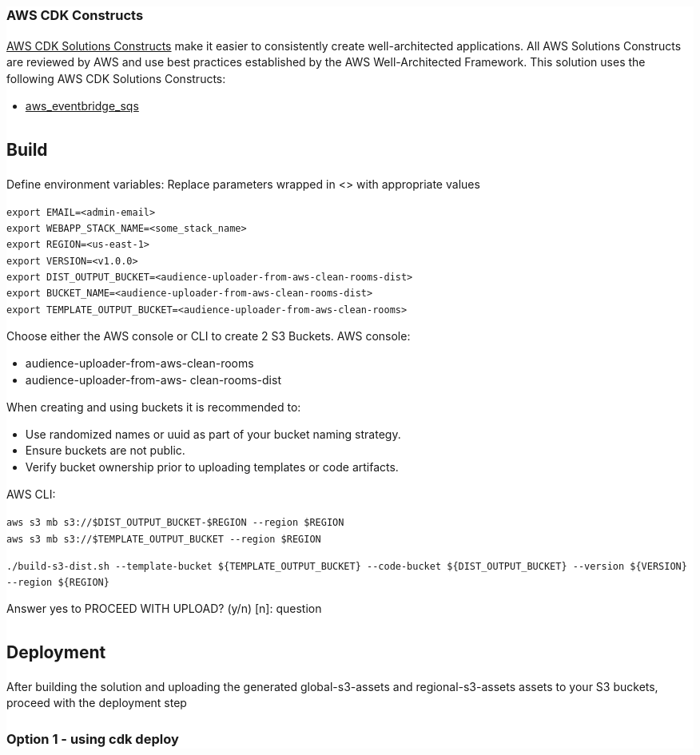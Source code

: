 ### AWS CDK Constructs

[AWS CDK Solutions Constructs](https://aws.amazon.com/solutions/constructs/) make it easier to consistently create
well-architected applications. All AWS Solutions Constructs are reviewed by AWS and use best practices established by
the AWS Well-Architected Framework. This solution uses the following AWS CDK Solutions Constructs:

- [aws_eventbridge_sqs](https://docs.aws.amazon.com/solutions/latest/constructs/aws-eventbridge-sqs.html)

## Build

Define environment variables:
Replace parameters wrapped in <> with appropriate values

```
export EMAIL=<admin-email>
export WEBAPP_STACK_NAME=<some_stack_name>
export REGION=<us-east-1>
export VERSION=<v1.0.0>
export DIST_OUTPUT_BUCKET=<audience-uploader-from-aws-clean-rooms-dist>
export BUCKET_NAME=<audience-uploader-from-aws-clean-rooms-dist>
export TEMPLATE_OUTPUT_BUCKET=<audience-uploader-from-aws-clean-rooms>
```

Choose either the AWS console or CLI to create 2 S3 Buckets. AWS console:

- audience-uploader-from-aws-clean-rooms
- audience-uploader-from-aws- clean-rooms-dist

When creating and using buckets it is recommended to:

- Use randomized names or uuid as part of your bucket naming strategy.
- Ensure buckets are not public.
- Verify bucket ownership prior to uploading templates or code artifacts.

AWS CLI:

```
aws s3 mb s3://$DIST_OUTPUT_BUCKET-$REGION --region $REGION
aws s3 mb s3://$TEMPLATE_OUTPUT_BUCKET --region $REGION
```

```
./build-s3-dist.sh --template-bucket ${TEMPLATE_OUTPUT_BUCKET} --code-bucket ${DIST_OUTPUT_BUCKET} --version ${VERSION} --region ${REGION}
```

Answer yes to PROCEED WITH UPLOAD? (y/n) [n]: question

## Deployment

After building the solution and uploading the generated global-s3-assets and regional-s3-assets assets to your S3 buckets, proceed with the deployment step

### Option 1 - using cdk deploy

